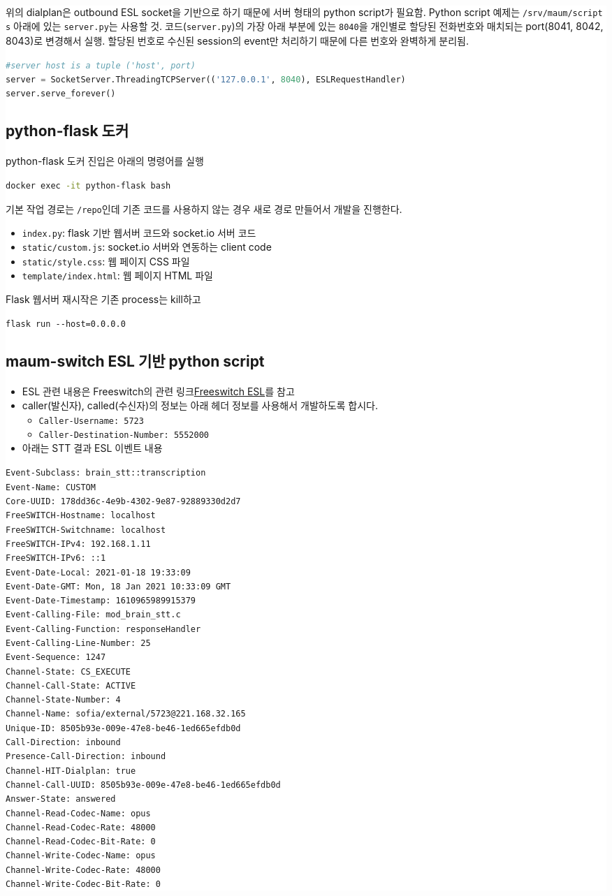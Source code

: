위의 dialplan은 outbound ESL socket을 기반으로 하기 때문에 서버 형태의 python script가 필요함. Python script 예제는 `/srv/maum/scripts` 아래에 있는 `server.py`는 사용할 것.
코드(`server.py`)의 가장 아래 부분에 있는 `8040`을 개인별로 할당된 전화번호와 매치되는 port(8041, 8042, 8043)로 변경해서 실행.
할당된 번호로 수신된 session의 event만 처리하기 때문에 다른 번호와 완벽하게 분리됨.
```python
#server host is a tuple ('host', port)
server = SocketServer.ThreadingTCPServer(('127.0.0.1', 8040), ESLRequestHandler)
server.serve_forever()
```

## python-flask 도커 
python-flask 도커 진입은 아래의 명령어를 실행
```bash
docker exec -it python-flask bash
```
기본 작업 경로는 `/repo`인데 기존 코드를 사용하지 않는 경우 새로 경로 만들어서 개발을 진행한다. 
* `index.py`: flask 기반 웹서버 코드와 socket.io 서버 코드 
* `static/custom.js`: socket.io 서버와 연동하는 client code
* `static/style.css`: 웹 페이지 CSS 파일
* `template/index.html`: 웹 페이지 HTML 파일 

Flask 웹서버 재시작은 기존 process는 kill하고 
```
flask run --host=0.0.0.0
```

## maum-switch ESL 기반 python script
* ESL 관련 내용은 Freeswitch의 관련 링크[Freeswitch ESL](https://freeswitch.org/confluence/display/FREESWITCH/Event+List)를 참고
* caller(발신자), called(수신자)의 정보는 아래 헤더 정보를 사용해서 개발하도록 합시다.
    - `Caller-Username: 5723`
    - `Caller-Destination-Number: 5552000`
* 아래는 STT 결과 ESL 이벤트 내용 

```
Event-Subclass: brain_stt::transcription
Event-Name: CUSTOM
Core-UUID: 178dd36c-4e9b-4302-9e87-92889330d2d7
FreeSWITCH-Hostname: localhost
FreeSWITCH-Switchname: localhost
FreeSWITCH-IPv4: 192.168.1.11
FreeSWITCH-IPv6: ::1
Event-Date-Local: 2021-01-18 19:33:09
Event-Date-GMT: Mon, 18 Jan 2021 10:33:09 GMT
Event-Date-Timestamp: 1610965989915379
Event-Calling-File: mod_brain_stt.c
Event-Calling-Function: responseHandler
Event-Calling-Line-Number: 25
Event-Sequence: 1247
Channel-State: CS_EXECUTE
Channel-Call-State: ACTIVE
Channel-State-Number: 4
Channel-Name: sofia/external/5723@221.168.32.165
Unique-ID: 8505b93e-009e-47e8-be46-1ed665efdb0d
Call-Direction: inbound
Presence-Call-Direction: inbound
Channel-HIT-Dialplan: true
Channel-Call-UUID: 8505b93e-009e-47e8-be46-1ed665efdb0d
Answer-State: answered
Channel-Read-Codec-Name: opus
Channel-Read-Codec-Rate: 48000
Channel-Read-Codec-Bit-Rate: 0
Channel-Write-Codec-Name: opus
Channel-Write-Codec-Rate: 48000
Channel-Write-Codec-Bit-Rate: 0
```
